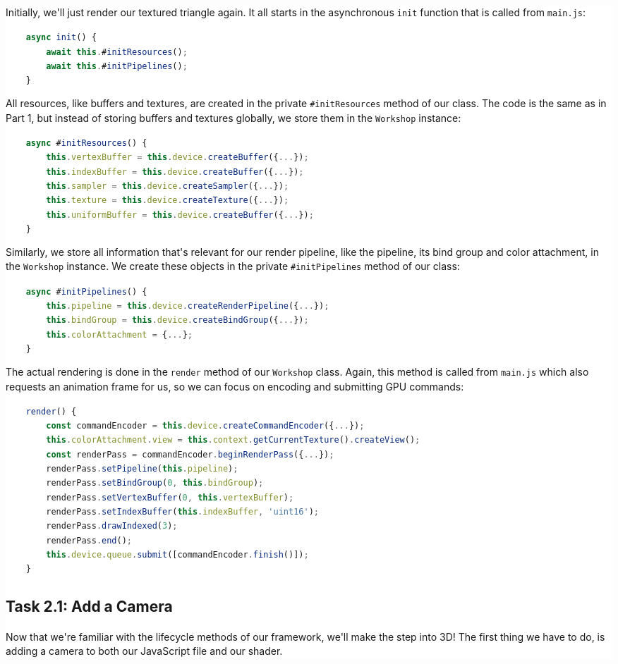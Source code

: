 Initially, we'll just render our textured triangle again.
It all starts in the asynchronous `init` function that is called from `main.js`:
```js
    async init() {
        await this.#initResources();
        await this.#initPipelines();
    }
```
All resources, like buffers and textures, are created in the private `#initResources` method of our class.
The code is the same as in Part 1, but instead of storing buffers and textures globally, we store them in the `Workshop` instance:
```js
    async #initResources() {
        this.vertexBuffer = this.device.createBuffer({...});
        this.indexBuffer = this.device.createBuffer({...});
        this.sampler = this.device.createSampler({...});
        this.texture = this.device.createTexture({...});
        this.uniformBuffer = this.device.createBuffer({...});
    }
```

Similarly, we store all information that's relevant for our render pipeline, like the pipeline, its bind group and color attachment, in the `Workshop` instance.
We create these objects in the private `#initPipelines` method of our class:
```js
    async #initPipelines() {
        this.pipeline = this.device.createRenderPipeline({...});
        this.bindGroup = this.device.createBindGroup({...});
        this.colorAttachment = {...};
    }
```

The actual rendering is done in the `render` method of our `Workshop` class.
Again, this method is called from `main.js` which also requests an animation frame for us, so we can focus on encoding and submitting GPU commands:
```js
    render() {
        const commandEncoder = this.device.createCommandEncoder({...});
        this.colorAttachment.view = this.context.getCurrentTexture().createView();
        const renderPass = commandEncoder.beginRenderPass({...});
        renderPass.setPipeline(this.pipeline);
        renderPass.setBindGroup(0, this.bindGroup);
        renderPass.setVertexBuffer(0, this.vertexBuffer);
        renderPass.setIndexBuffer(this.indexBuffer, 'uint16');
        renderPass.drawIndexed(3);
        renderPass.end();
        this.device.queue.submit([commandEncoder.finish()]);
    }
```

## Task 2.1: Add a Camera
Now that we're familiar with the lifecycle methods of our framework, we'll make the step into 3D!
The first thing we have to do, is adding a camera to both our JavaScript file and our shader.
